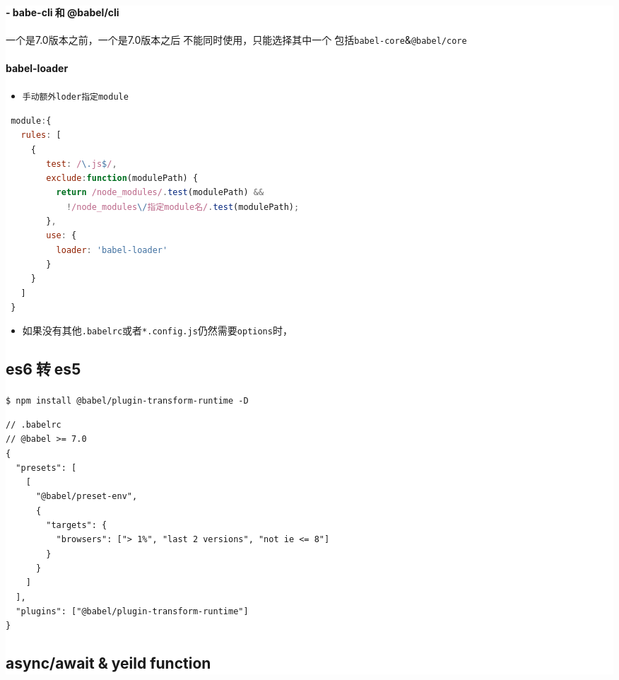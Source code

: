 #### - babe-cli 和 @babel/cli

一个是7.0版本之前，一个是7.0版本之后
不能同时使用，只能选择其中一个
包括`babel-core`&`@babel/core`

#### babel-loader

- `手动额外loder指定module`

```javascript
 module:{
   rules: [
     {
        test: /\.js$/,
        exclude:function(modulePath) {
          return /node_modules/.test(modulePath) &&
            !/node_modules\/指定module名/.test(modulePath);
        },
        use: {
          loader: 'babel-loader'
        }
     }
   ]
 }
```

- 如果没有其他`.babelrc`或者`*.config.js`仍然需要`options`时，

## es6 转 es5

```
$ npm install @babel/plugin-transform-runtime -D
```

```
// .babelrc 
// @babel >= 7.0
{
  "presets": [
    [
      "@babel/preset-env",
      {
        "targets": {
          "browsers": ["> 1%", "last 2 versions", "not ie <= 8"]
        }
      }
    ]
  ],
  "plugins": ["@babel/plugin-transform-runtime"]
}
```

## async/await & yeild function
